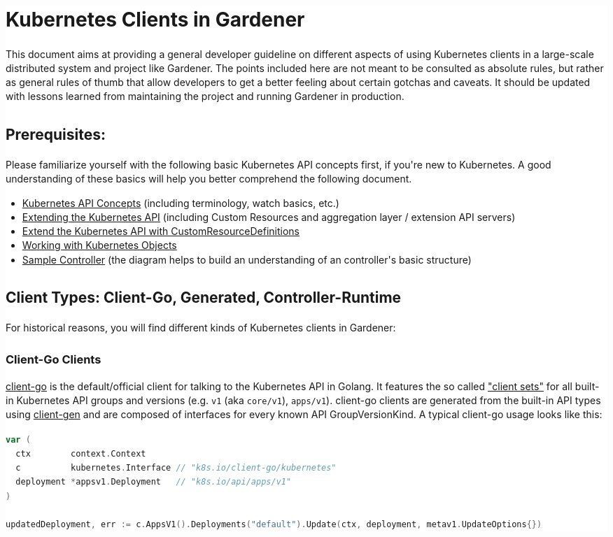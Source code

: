 # Kubernetes Clients in Gardener

This document aims at providing a general developer guideline on different aspects of using Kubernetes clients in a large-scale distributed system and project like Gardener.
The points included here are not meant to be consulted as absolute rules, but rather as general rules of thumb that allow developers to get a better feeling about certain gotchas and caveats.
It should be updated with lessons learned from maintaining the project and running Gardener in production.

## Prerequisites:

Please familiarize yourself with the following basic Kubernetes API concepts first, if you're new to Kubernetes. A good understanding of these basics will help you better comprehend the following document.

- [Kubernetes API Concepts](https://kubernetes.io/docs/reference/using-api/api-concepts/) (including terminology, watch basics, etc.)
- [Extending the Kubernetes API](https://kubernetes.io/docs/concepts/extend-kubernetes/api-extension/) (including Custom Resources and aggregation layer / extension API servers)
- [Extend the Kubernetes API with CustomResourceDefinitions](https://kubernetes.io/docs/tasks/extend-kubernetes/custom-resources/custom-resource-definitions/)
- [Working with Kubernetes Objects](https://kubernetes.io/docs/concepts/overview/working-with-objects/)
- [Sample Controller](https://github.com/kubernetes/sample-controller/blob/master/docs/controller-client-go.md) (the diagram helps to build an understanding of an controller's basic structure)

## Client Types: Client-Go, Generated, Controller-Runtime

For historical reasons, you will find different kinds of Kubernetes clients in Gardener:

### Client-Go Clients

[client-go](https://github.com/kubernetes/client-go) is the default/official client for talking to the Kubernetes API in Golang.
It features the so called ["client sets"](https://github.com/kubernetes/client-go/blob/release-1.21/kubernetes/clientset.go#L72) for all built-in Kubernetes API groups and versions (e.g. `v1` (aka `core/v1`), `apps/v1`).
client-go clients are generated from the built-in API types using [client-gen](https://github.com/kubernetes/community/blob/master/contributors/devel/sig-api-machinery/generating-clientset.md) and are composed of interfaces for every known API GroupVersionKind.
A typical client-go usage looks like this:  
```go
var (
  ctx        context.Context
  c          kubernetes.Interface // "k8s.io/client-go/kubernetes"
  deployment *appsv1.Deployment   // "k8s.io/api/apps/v1"
)

updatedDeployment, err := c.AppsV1().Deployments("default").Update(ctx, deployment, metav1.UpdateOptions{})
```
